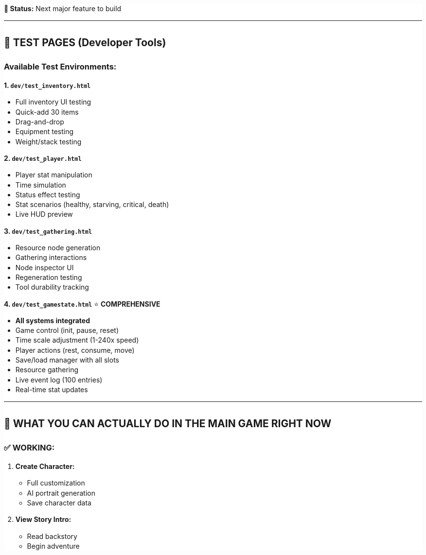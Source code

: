 **🚧 Status:** Next major feature to build

---

## 🧪 **TEST PAGES** (Developer Tools)

### Available Test Environments:

**1. `dev/test_inventory.html`**
- Full inventory UI testing
- Quick-add 30 items
- Drag-and-drop
- Equipment testing
- Weight/stack testing

**2. `dev/test_player.html`**
- Player stat manipulation
- Time simulation
- Status effect testing
- Stat scenarios (healthy, starving, critical, death)
- Live HUD preview

**3. `dev/test_gathering.html`**
- Resource node generation
- Gathering interactions
- Node inspector UI
- Regeneration testing
- Tool durability tracking

**4. `dev/test_gamestate.html`** ⭐ **COMPREHENSIVE**
- **All systems integrated**
- Game control (init, pause, reset)
- Time scale adjustment (1-240x speed)
- Player actions (rest, consume, move)
- Save/load manager with all slots
- Resource gathering
- Live event log (100 entries)
- Real-time stat updates

---

## 🎯 **WHAT YOU CAN ACTUALLY DO IN THE MAIN GAME RIGHT NOW**

### ✅ **WORKING:**

1. **Create Character:**
   - Full customization
   - AI portrait generation
   - Save character data

2. **View Story Intro:**
   - Read backstory
   - Begin adventure
